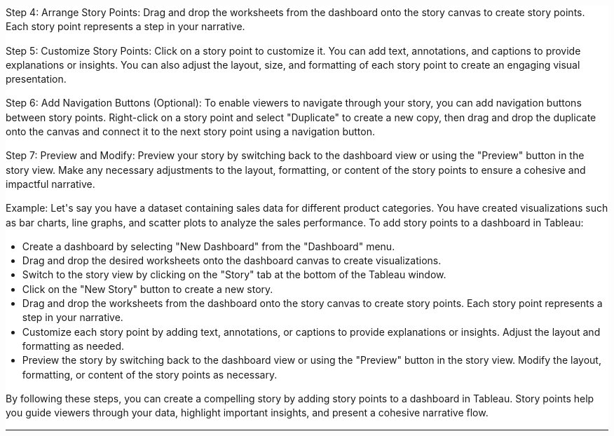 Step 4: Arrange Story Points:
        Drag and drop the worksheets from the dashboard onto the story canvas to create story points. Each story point represents a step in your narrative.

Step 5: Customize Story Points:
        Click on a story point to customize it. You can add text, annotations, and captions to provide explanations or insights. You can also adjust the layout, 
        size, and formatting of each story point to create an engaging visual presentation.

Step 6: Add Navigation Buttons (Optional):
        To enable viewers to navigate through your story, you can add navigation buttons between story points. Right-click on a story point and select 
       "Duplicate" to create a new copy, then drag and drop the duplicate onto the canvas and connect it to the next story point using a navigation button.

Step 7: Preview and Modify:
        Preview your story by switching back to the dashboard view or using the "Preview" button in the story view. Make any necessary adjustments to the layout, 
        formatting, or content of the story points to ensure a cohesive and impactful narrative.

Example: Let's say you have a dataset containing sales data for different product categories. You have created visualizations such as bar charts, line graphs, 
and scatter plots to analyze the sales performance. To add story points to a dashboard in Tableau:

* Create a dashboard by selecting "New Dashboard" from the "Dashboard" menu.
* Drag and drop the desired worksheets onto the dashboard canvas to create visualizations.
* Switch to the story view by clicking on the "Story" tab at the bottom of the Tableau window.
* Click on the "New Story" button to create a new story.
* Drag and drop the worksheets from the dashboard onto the story canvas to create story points. Each story point represents a step in your narrative.
* Customize each story point by adding text, annotations, or captions to provide explanations or insights. Adjust the layout and formatting as needed.
* Preview the story by switching back to the dashboard view or using the "Preview" button in the story view. Modify the layout, formatting, or 
  content of the story points as necessary.

By following these steps, you can create a compelling story by adding story points to a dashboard in Tableau. Story points help you guide viewers through your data, highlight important insights, and present a cohesive narrative flow.

*****************************************************************************************************************************************************
